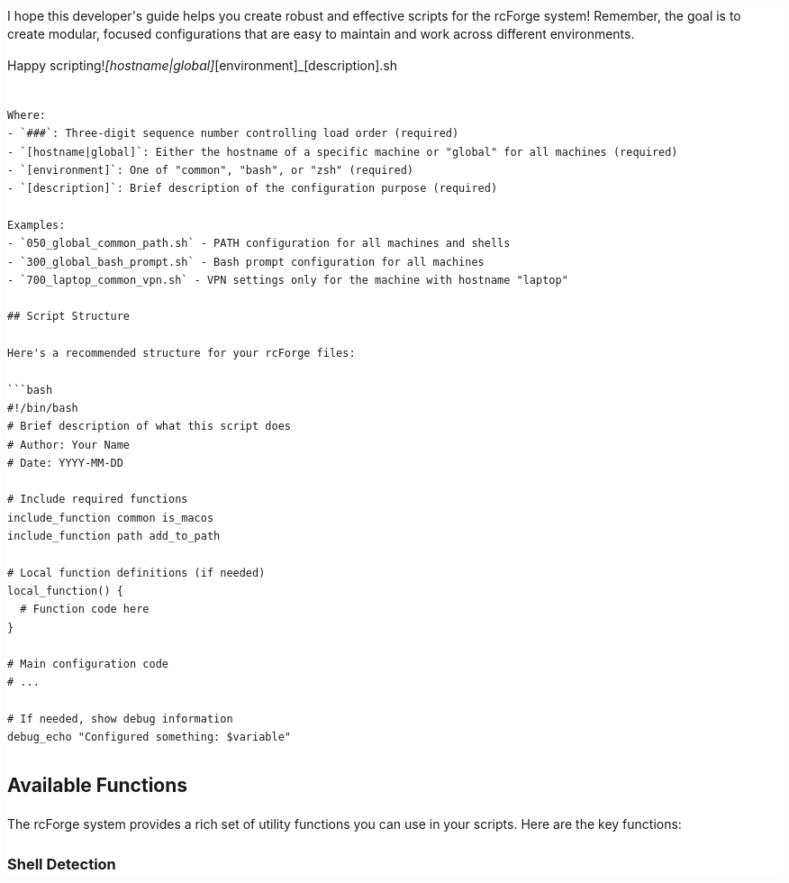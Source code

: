 
I hope this developer's guide helps you create robust and effective scripts for the rcForge system! Remember, the goal is to create modular, focused configurations that are easy to maintain and work across different environments.

Happy scripting!_[hostname|global]_[environment]_[description].sh
```

Where:
- `###`: Three-digit sequence number controlling load order (required)
- `[hostname|global]`: Either the hostname of a specific machine or "global" for all machines (required)
- `[environment]`: One of "common", "bash", or "zsh" (required)
- `[description]`: Brief description of the configuration purpose (required)

Examples:
- `050_global_common_path.sh` - PATH configuration for all machines and shells
- `300_global_bash_prompt.sh` - Bash prompt configuration for all machines
- `700_laptop_common_vpn.sh` - VPN settings only for the machine with hostname "laptop"

## Script Structure

Here's a recommended structure for your rcForge files:

```bash
#!/bin/bash
# Brief description of what this script does
# Author: Your Name
# Date: YYYY-MM-DD

# Include required functions
include_function common is_macos
include_function path add_to_path

# Local function definitions (if needed)
local_function() {
  # Function code here
}

# Main configuration code
# ...

# If needed, show debug information
debug_echo "Configured something: $variable"
```

## Available Functions

The rcForge system provides a rich set of utility functions you can use in your scripts. Here are the key functions:

### Shell Detection
